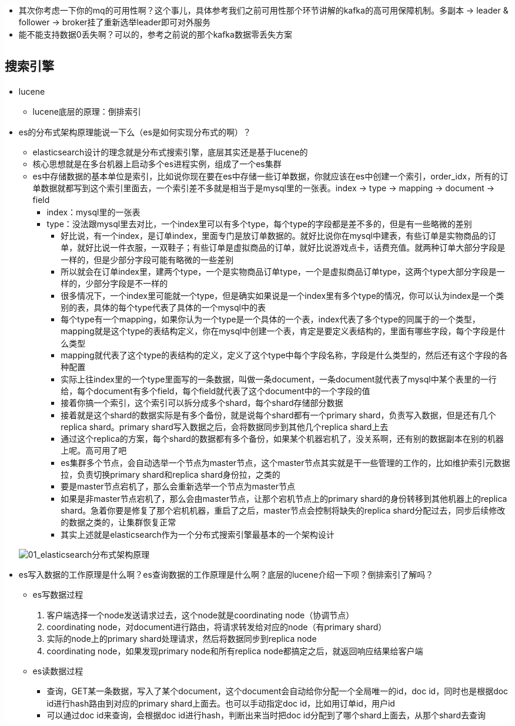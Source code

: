   - 其次你考虑一下你的mq的可用性啊？这个事儿，具体参考我们之前可用性那个环节讲解的kafka的高可用保障机制。多副本 -> leader & follower -> broker挂了重新选举leader即可对外服务
  - 能不能支持数据0丢失啊？可以的，参考之前说的那个kafka数据零丢失方案

## 搜索引擎

- lucene
  - lucene底层的原理：倒排索引

- es的分布式架构原理能说一下么（es是如何实现分布式的啊）？

  - elasticsearch设计的理念就是分布式搜索引擎，底层其实还是基于lucene的
  - 核心思想就是在多台机器上启动多个es进程实例，组成了一个es集群
  - es中存储数据的基本单位是索引，比如说你现在要在es中存储一些订单数据，你就应该在es中创建一个索引，order_idx，所有的订单数据就都写到这个索引里面去，一个索引差不多就是相当于是mysql里的一张表。index -> type -> mapping -> document -> field
    - index：mysql里的一张表
    - type：没法跟mysql里去对比，一个index里可以有多个type，每个type的字段都是差不多的，但是有一些略微的差别
      - 好比说，有一个index，是订单index，里面专门是放订单数据的。就好比说你在mysql中建表，有些订单是实物商品的订单，就好比说一件衣服，一双鞋子；有些订单是虚拟商品的订单，就好比说游戏点卡，话费充值。就两种订单大部分字段是一样的，但是少部分字段可能有略微的一些差别
      - 所以就会在订单index里，建两个type，一个是实物商品订单type，一个是虚拟商品订单type，这两个type大部分字段是一样的，少部分字段是不一样的
      - 很多情况下，一个index里可能就一个type，但是确实如果说是一个index里有多个type的情况，你可以认为index是一个类别的表，具体的每个type代表了具体的一个mysql中的表
      - 每个type有一个mapping，如果你认为一个type是一个具体的一个表，index代表了多个type的同属于的一个类型，mapping就是这个type的表结构定义，你在mysql中创建一个表，肯定是要定义表结构的，里面有哪些字段，每个字段是什么类型
      - mapping就代表了这个type的表结构的定义，定义了这个type中每个字段名称，字段是什么类型的，然后还有这个字段的各种配置
      - 实际上往index里的一个type里面写的一条数据，叫做一条document，一条document就代表了mysql中某个表里的一行给，每个document有多个field，每个field就代表了这个document中的一个字段的值
      - 接着你搞一个索引，这个索引可以拆分成多个shard，每个shard存储部分数据
      - 接着就是这个shard的数据实际是有多个备份，就是说每个shard都有一个primary shard，负责写入数据，但是还有几个replica shard。primary shard写入数据之后，会将数据同步到其他几个replica shard上去
      - 通过这个replica的方案，每个shard的数据都有多个备份，如果某个机器宕机了，没关系啊，还有别的数据副本在别的机器上呢。高可用了吧
      - es集群多个节点，会自动选举一个节点为master节点，这个master节点其实就是干一些管理的工作的，比如维护索引元数据拉，负责切换primary shard和replica shard身份拉，之类的
      - 要是master节点宕机了，那么会重新选举一个节点为master节点
      - 如果是非master节点宕机了，那么会由master节点，让那个宕机节点上的primary shard的身份转移到其他机器上的replica shard。急着你要是修复了那个宕机机器，重启了之后，master节点会控制将缺失的replica shard分配过去，同步后续修改的数据之类的，让集群恢复正常
      - 其实上述就是elasticsearch作为一个分布式搜索引擎最基本的一个架构设计

  ![01_elasticsearch分布式架构原理](/Users/dingyuanjie/Documents/study/github/woodyprogram/img/01_elasticsearch分布式架构原理-6613741.png)

  

- es写入数据的工作原理是什么啊？es查询数据的工作原理是什么啊？底层的lucene介绍一下呗？倒排索引了解吗？

  - es写数据过程

    1. 客户端选择一个node发送请求过去，这个node就是coordinating node（协调节点）
    2. coordinating node，对document进行路由，将请求转发给对应的node（有primary shard）
    3. 实际的node上的primary shard处理请求，然后将数据同步到replica node
    4. coordinating node，如果发现primary node和所有replica node都搞定之后，就返回响应结果给客户端

  - es读数据过程

    - 查询，GET某一条数据，写入了某个document，这个document会自动给你分配一个全局唯一的id，doc id，同时也是根据doc id进行hash路由到对应的primary shard上面去。也可以手动指定doc id，比如用订单id，用户id
    - 可以通过doc id来查询，会根据doc id进行hash，判断出来当时把doc id分配到了哪个shard上面去，从那个shard去查询
